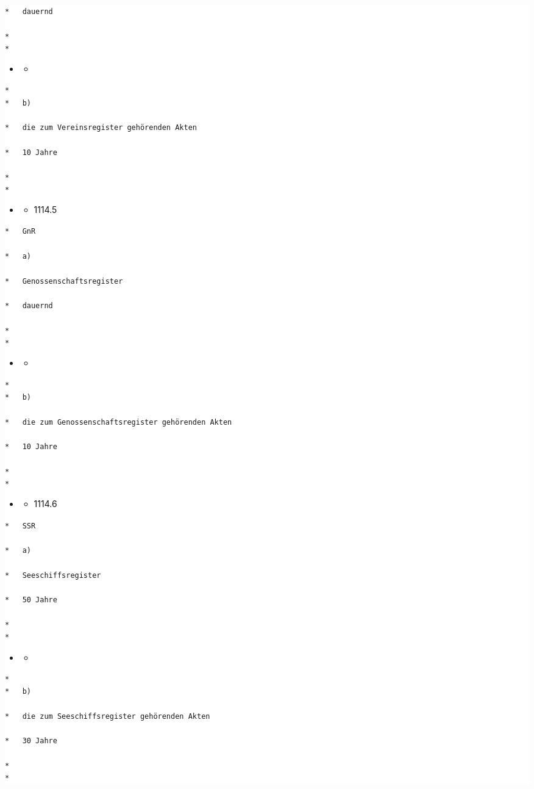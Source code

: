     *   dauernd

    *
    *

*    *
    *
    *   b)

    *   die zum Vereinsregister gehörenden Akten

    *   10 Jahre

    *
    *

*    *   1114.5

    *   GnR

    *   a)

    *   Genossenschaftsregister

    *   dauernd

    *
    *

*    *
    *
    *   b)

    *   die zum Genossenschaftsregister gehörenden Akten

    *   10 Jahre

    *
    *

*    *   1114.6

    *   SSR

    *   a)

    *   Seeschiffsregister

    *   50 Jahre

    *
    *

*    *
    *
    *   b)

    *   die zum Seeschiffsregister gehörenden Akten

    *   30 Jahre

    *
    *
